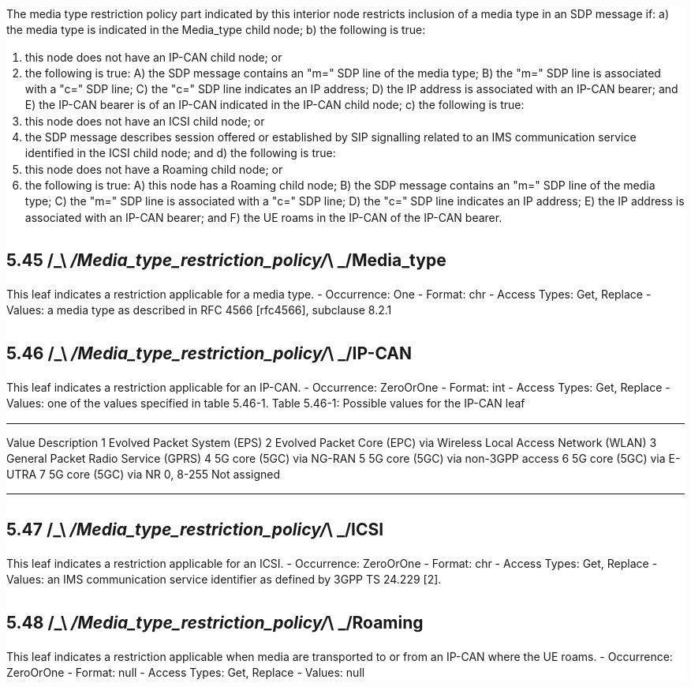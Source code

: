 The media type restriction policy part indicated by this interior node
restricts inclusion of a media type in an SDP message if:
a) the media type is indicated in the Media_type child node;
b) the following is true:
1) this node does not have an IP-CAN child node; or
2) the following is true:
A) the SDP message contains an \"m=\" SDP line of the media type;
B) the \"m=\" SDP line is associated with a \"c=\" SDP line;
C) the \"c=\" SDP line indicates an IP address;
D) the IP address is associated with an IP-CAN bearer; and
E) the IP-CAN bearer is of an IP-CAN indicated in the IP-CAN child node;
c) the following is true:
1) this node does not have an ICSI child node; or
2) the SDP message describes session offered or established by SIP signalling
related to an IMS communication service identified in the ICSI child node; and
d) the following is true:
1) this node does not have a Roaming child node; or
2) the following is true:
A) this node has a Roaming child node;
B) the SDP message contains an \"m=\" SDP line of the media type;
C) the \"m=\" SDP line is associated with a \"c=\" SDP line;
D) the \"c=\" SDP line indicates an IP address;
E) the IP address is associated with an IP-CAN bearer; and
F) the UE roams in the IP-CAN of the IP-CAN bearer.
## 5.45 /_\ _/Media_type_restriction_policy/_\ _/Media_type
This leaf indicates a restriction applicable for a media type.
\- Occurrence: One
\- Format: chr
\- Access Types: Get, Replace
\- Values: a media type as described in RFC 4566 [rfc4566], subclause 8.2.1
## 5.46 /_\ _/Media_type_restriction_policy/_\ _/IP-CAN
This leaf indicates a restriction applicable for an IP-CAN.
\- Occurrence: ZeroOrOne
\- Format: int
\- Access Types: Get, Replace
\- Values: one of the values specified in table 5.46-1.
Table 5.46-1: Possible values for the IP-CAN leaf
* * *
Value Description 1 Evolved Packet System (EPS) 2 Evolved Packet Core (EPC)
via Wireless Local Access Network (WLAN) 3 General Packet Radio Service (GPRS)
4 5G core (5GC) via NG-RAN 5 5G core (5GC) via non-3GPP access 6 5G core (5GC)
via E-UTRA 7 5G core (5GC) via NR 0, 8-255 Not assigned
* * *
## 5.47 /_\ _/Media_type_restriction_policy/_\ _/ICSI
This leaf indicates a restriction applicable for an ICSI.
\- Occurrence: ZeroOrOne
\- Format: chr
\- Access Types: Get, Replace
\- Values: an IMS communication service identifier as defined by 3GPP TS
24.229 [2].
## 5.48 /_\ _/Media_type_restriction_policy/_\ _/Roaming
This leaf indicates a restriction applicable when media are transported to or
from an IP-CAN where the UE roams.
\- Occurrence: ZeroOrOne
\- Format: null
\- Access Types: Get, Replace
\- Values: null